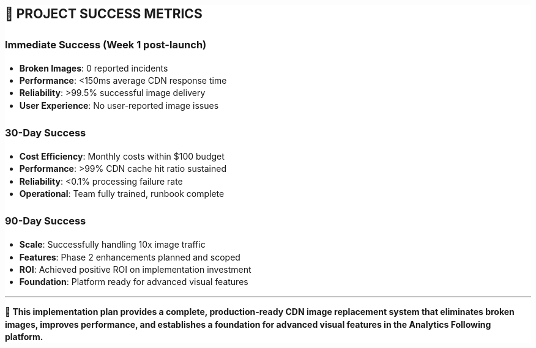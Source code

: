 
## 🎯 **PROJECT SUCCESS METRICS**

### **Immediate Success (Week 1 post-launch)**
- **Broken Images**: 0 reported incidents
- **Performance**: <150ms average CDN response time
- **Reliability**: >99.5% successful image delivery
- **User Experience**: No user-reported image issues

### **30-Day Success**
- **Cost Efficiency**: Monthly costs within $100 budget
- **Performance**: >99% CDN cache hit ratio sustained
- **Reliability**: <0.1% processing failure rate
- **Operational**: Team fully trained, runbook complete

### **90-Day Success**  
- **Scale**: Successfully handling 10x image traffic
- **Features**: Phase 2 enhancements planned and scoped
- **ROI**: Achieved positive ROI on implementation investment
- **Foundation**: Platform ready for advanced visual features

---

**🎉 This implementation plan provides a complete, production-ready CDN image replacement system that eliminates broken images, improves performance, and establishes a foundation for advanced visual features in the Analytics Following platform.**
